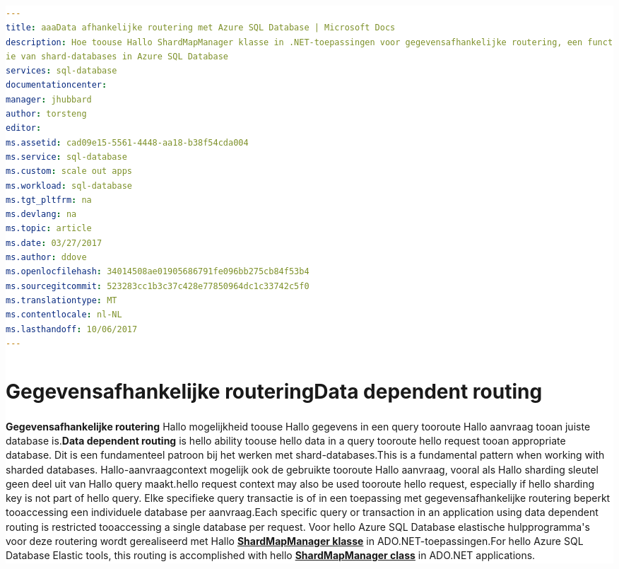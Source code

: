 ```yaml
---
title: aaaData afhankelijke routering met Azure SQL Database | Microsoft Docs
description: Hoe toouse Hallo ShardMapManager klasse in .NET-toepassingen voor gegevensafhankelijke routering, een functie van shard-databases in Azure SQL Database
services: sql-database
documentationcenter: 
manager: jhubbard
author: torsteng
editor: 
ms.assetid: cad09e15-5561-4448-aa18-b38f54cda004
ms.service: sql-database
ms.custom: scale out apps
ms.workload: sql-database
ms.tgt_pltfrm: na
ms.devlang: na
ms.topic: article
ms.date: 03/27/2017
ms.author: ddove
ms.openlocfilehash: 34014508ae01905686791fe096bb275cb84f53b4
ms.sourcegitcommit: 523283cc1b3c37c428e77850964dc1c33742c5f0
ms.translationtype: MT
ms.contentlocale: nl-NL
ms.lasthandoff: 10/06/2017
---
```

# <a name="data-dependent-routing"></a><span data-ttu-id="3f12e-103">Gegevensafhankelijke routering</span><span class="sxs-lookup"><span data-stu-id="3f12e-103">Data dependent routing</span></span>
<span data-ttu-id="3f12e-104">**Gegevensafhankelijke routering** Hallo mogelijkheid toouse Hallo gegevens in een query tooroute Hallo aanvraag tooan juiste database is.</span><span class="sxs-lookup"><span data-stu-id="3f12e-104">**Data dependent routing** is hello ability toouse hello data in a query tooroute hello request tooan appropriate database.</span></span> <span data-ttu-id="3f12e-105">Dit is een fundamenteel patroon bij het werken met shard-databases.</span><span class="sxs-lookup"><span data-stu-id="3f12e-105">This is a fundamental pattern when working with sharded databases.</span></span> <span data-ttu-id="3f12e-106">Hallo-aanvraagcontext mogelijk ook de gebruikte tooroute Hallo aanvraag, vooral als Hallo sharding sleutel geen deel uit van Hallo query maakt.</span><span class="sxs-lookup"><span data-stu-id="3f12e-106">hello request context may also be used tooroute hello request, especially if hello sharding key is not part of hello query.</span></span> <span data-ttu-id="3f12e-107">Elke specifieke query transactie is of in een toepassing met gegevensafhankelijke routering beperkt tooaccessing een individuele database per aanvraag.</span><span class="sxs-lookup"><span data-stu-id="3f12e-107">Each specific query or transaction in an application using data dependent routing is restricted tooaccessing a single database per request.</span></span> <span data-ttu-id="3f12e-108">Voor hello Azure SQL Database elastische hulpprogramma's voor deze routering wordt gerealiseerd met Hallo  **[ShardMapManager klasse](https://msdn.microsoft.com/library/azure/microsoft.azure.sqldatabase.elasticscale.shardmanagement.shardmapmanager.aspx)**  in ADO.NET-toepassingen.</span><span class="sxs-lookup"><span data-stu-id="3f12e-108">For hello Azure SQL Database Elastic tools, this routing is accomplished with hello **[ShardMapManager class](https://msdn.microsoft.com/library/azure/microsoft.azure.sqldatabase.elasticscale.shardmanagement.shardmapmanager.aspx)** in ADO.NET applications.</span></span>
